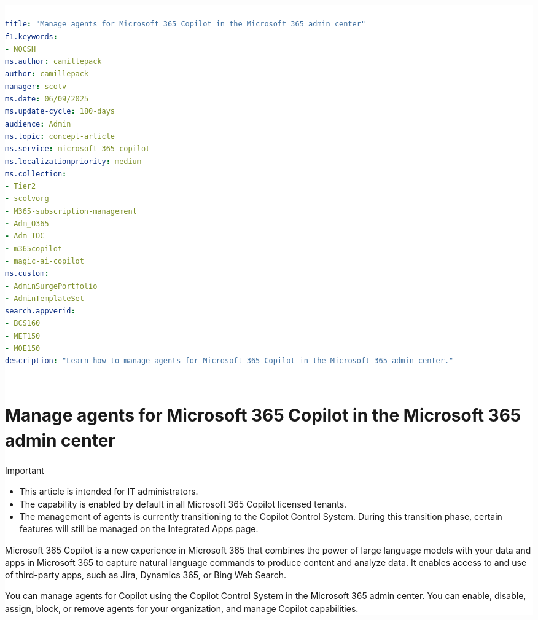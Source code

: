```yaml
---
title: "Manage agents for Microsoft 365 Copilot in the Microsoft 365 admin center"
f1.keywords:
- NOCSH
ms.author: camillepack
author: camillepack
manager: scotv
ms.date: 06/09/2025
ms.update-cycle: 180-days
audience: Admin
ms.topic: concept-article
ms.service: microsoft-365-copilot
ms.localizationpriority: medium
ms.collection:
- Tier2
- scotvorg
- M365-subscription-management
- Adm_O365
- Adm_TOC
- m365copilot
- magic-ai-copilot
ms.custom:
- AdminSurgePortfolio
- AdminTemplateSet
search.appverid:
- BCS160
- MET150
- MOE150
description: "Learn how to manage agents for Microsoft 365 Copilot in the Microsoft 365 admin center."
---
```


# Manage agents for Microsoft 365 Copilot in the Microsoft 365 admin center

> [!IMPORTANT]
>
> - This article is intended for IT administrators.
> - The capability is enabled by default in all Microsoft 365 Copilot licensed tenants.
> - The management of agents is currently transitioning to the Copilot Control System. During this transition phase, certain features will still be [managed on the Integrated Apps page](#manage-agents-using-integrated-apps).

Microsoft 365 Copilot is a new experience in Microsoft 365 that combines the power of large language models with your data and apps in Microsoft 365 to capture natural language commands to produce content and analyze data. It enables access to and use of third-party apps, such as Jira, [Dynamics 365](/microsoft-365-copilot/extensibility/overview-business-applications), or Bing Web Search.

You can manage agents for Copilot using the Copilot Control System in the Microsoft 365 admin center. You can enable, disable, assign, block, or remove agents for your organization, and manage Copilot capabilities.

